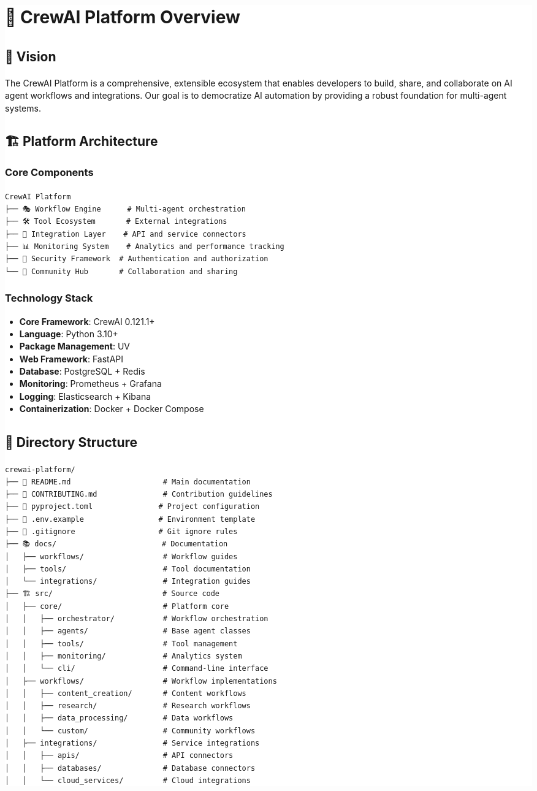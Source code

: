 # 🚀 CrewAI Platform Overview

## 🎯 Vision

The CrewAI Platform is a comprehensive, extensible ecosystem that enables developers to build, share, and collaborate on AI agent workflows and integrations. Our goal is to democratize AI automation by providing a robust foundation for multi-agent systems.

## 🏗️ Platform Architecture

### Core Components

```
CrewAI Platform
├── 🎭 Workflow Engine      # Multi-agent orchestration
├── 🛠️ Tool Ecosystem       # External integrations
├── 🔗 Integration Layer    # API and service connectors
├── 📊 Monitoring System    # Analytics and performance tracking
├── 🔐 Security Framework  # Authentication and authorization
└── 🤝 Community Hub       # Collaboration and sharing
```

### Technology Stack

- **Core Framework**: CrewAI 0.121.1+
- **Language**: Python 3.10+
- **Package Management**: UV
- **Web Framework**: FastAPI
- **Database**: PostgreSQL + Redis
- **Monitoring**: Prometheus + Grafana
- **Logging**: Elasticsearch + Kibana
- **Containerization**: Docker + Docker Compose

## 📁 Directory Structure

```
crewai-platform/
├── 📄 README.md                     # Main documentation
├── 🤝 CONTRIBUTING.md               # Contribution guidelines
├── 🔧 pyproject.toml               # Project configuration
├── 🔐 .env.example                 # Environment template
├── 📜 .gitignore                   # Git ignore rules
├── 📚 docs/                        # Documentation
│   ├── workflows/                  # Workflow guides
│   ├── tools/                      # Tool documentation
│   └── integrations/               # Integration guides
├── 🏗️ src/                         # Source code
│   ├── core/                       # Platform core
│   │   ├── orchestrator/           # Workflow orchestration
│   │   ├── agents/                 # Base agent classes
│   │   ├── tools/                  # Tool management
│   │   ├── monitoring/             # Analytics system
│   │   └── cli/                    # Command-line interface
│   ├── workflows/                  # Workflow implementations
│   │   ├── content_creation/       # Content workflows
│   │   ├── research/               # Research workflows
│   │   ├── data_processing/        # Data workflows
│   │   └── custom/                 # Community workflows
│   ├── integrations/               # Service integrations
│   │   ├── apis/                   # API connectors
│   │   ├── databases/              # Database connectors
│   │   └── cloud_services/         # Cloud integrations
```
